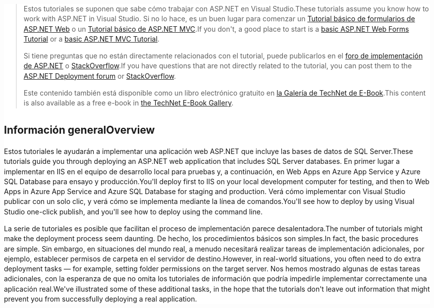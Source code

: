 > 
> <span data-ttu-id="7f3f5-115">Estos tutoriales se suponen que sabe cómo trabajar con ASP.NET en Visual Studio.</span><span class="sxs-lookup"><span data-stu-id="7f3f5-115">These tutorials assume you know how to work with ASP.NET in Visual Studio.</span></span> <span data-ttu-id="7f3f5-116">Si no lo hace, es un buen lugar para comenzar un [Tutorial básico de formularios de ASP.NET Web](../../older-versions-getting-started/tailspin-spyworks/tailspin-spyworks-part-1.md) o un [Tutorial básico de ASP.NET MVC](../../../../mvc/overview/older-versions/getting-started-with-aspnet-mvc4/intro-to-aspnet-mvc-4.md).</span><span class="sxs-lookup"><span data-stu-id="7f3f5-116">If you don't, a good place to start is a [basic ASP.NET Web Forms Tutorial](../../older-versions-getting-started/tailspin-spyworks/tailspin-spyworks-part-1.md) or a [basic ASP.NET MVC Tutorial](../../../../mvc/overview/older-versions/getting-started-with-aspnet-mvc4/intro-to-aspnet-mvc-4.md).</span></span>
> 
> <span data-ttu-id="7f3f5-117">Si tiene preguntas que no están directamente relacionados con el tutorial, puede publicarlos en el [foro de implementación de ASP.NET](https://forums.asp.net/26.aspx/1?Configuration+and+Deployment) o [StackOverflow](http://stackoverflow.com).</span><span class="sxs-lookup"><span data-stu-id="7f3f5-117">If you have questions that are not directly related to the tutorial, you can post them to the [ASP.NET Deployment forum](https://forums.asp.net/26.aspx/1?Configuration+and+Deployment) or [StackOverflow](http://stackoverflow.com).</span></span>
> 
> <span data-ttu-id="7f3f5-118">Este contenido también está disponible como un libro electrónico gratuito en [la Galería de TechNet de E-Book](https://social.technet.microsoft.com/wiki/contents/articles/11608.e-book-gallery-for-microsoft-technologies.aspx#ASPNETWebDeploymentusingVisualStudio).</span><span class="sxs-lookup"><span data-stu-id="7f3f5-118">This content is also available as a free e-book in [the TechNet E-Book Gallery](https://social.technet.microsoft.com/wiki/contents/articles/11608.e-book-gallery-for-microsoft-technologies.aspx#ASPNETWebDeploymentusingVisualStudio).</span></span>


## <a name="overview"></a><span data-ttu-id="7f3f5-119">Información general</span><span class="sxs-lookup"><span data-stu-id="7f3f5-119">Overview</span></span>

<span data-ttu-id="7f3f5-120">Estos tutoriales le ayudarán a implementar una aplicación web ASP.NET que incluye las bases de datos de SQL Server.</span><span class="sxs-lookup"><span data-stu-id="7f3f5-120">These tutorials guide you through deploying an ASP.NET web application that includes SQL Server databases.</span></span> <span data-ttu-id="7f3f5-121">En primer lugar a implementar en IIS en el equipo de desarrollo local para pruebas y, a continuación, en Web Apps en Azure App Service y Azure SQL Database para ensayo y producción.</span><span class="sxs-lookup"><span data-stu-id="7f3f5-121">You'll deploy first to IIS on your local development computer for testing, and then to Web Apps in Azure App Service and Azure SQL Database for staging and production.</span></span> <span data-ttu-id="7f3f5-122">Verá cómo implementar con Visual Studio publicar con un solo clic, y verá cómo se implementa mediante la línea de comandos.</span><span class="sxs-lookup"><span data-stu-id="7f3f5-122">You'll see how to deploy by using Visual Studio one-click publish, and you'll see how to deploy using the command line.</span></span>

<span data-ttu-id="7f3f5-123">La serie de tutoriales es posible que facilitan el proceso de implementación parece desalentadora.</span><span class="sxs-lookup"><span data-stu-id="7f3f5-123">The number of tutorials might make the deployment process seem daunting.</span></span> <span data-ttu-id="7f3f5-124">De hecho, los procedimientos básicos son simples.</span><span class="sxs-lookup"><span data-stu-id="7f3f5-124">In fact, the basic procedures are simple.</span></span> <span data-ttu-id="7f3f5-125">Sin embargo, en situaciones del mundo real, a menudo necesitará realizar tareas de implementación adicionales, por ejemplo, establecer permisos de carpeta en el servidor de destino.</span><span class="sxs-lookup"><span data-stu-id="7f3f5-125">However, in real-world situations, you often need to do extra deployment tasks — for example, setting folder permissions on the target server.</span></span> <span data-ttu-id="7f3f5-126">Nos hemos mostrado algunas de estas tareas adicionales, con la esperanza de que no omita los tutoriales de información que podría impedirle implementar correctamente una aplicación real.</span><span class="sxs-lookup"><span data-stu-id="7f3f5-126">We've illustrated some of these additional tasks, in the hope that the tutorials don't leave out information that might prevent you from successfully deploying a real application.</span></span>

